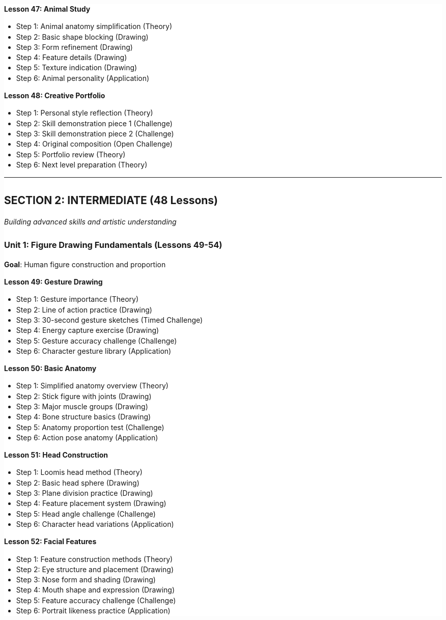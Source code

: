 **Lesson 47: Animal Study**
- Step 1: Animal anatomy simplification (Theory)
- Step 2: Basic shape blocking (Drawing)
- Step 3: Form refinement (Drawing)
- Step 4: Feature details (Drawing)
- Step 5: Texture indication (Drawing)
- Step 6: Animal personality (Application)

**Lesson 48: Creative Portfolio**
- Step 1: Personal style reflection (Theory)
- Step 2: Skill demonstration piece 1 (Challenge)
- Step 3: Skill demonstration piece 2 (Challenge)
- Step 4: Original composition (Open Challenge)
- Step 5: Portfolio review (Theory)
- Step 6: Next level preparation (Theory)

---

## SECTION 2: INTERMEDIATE (48 Lessons)
*Building advanced skills and artistic understanding*

### Unit 1: Figure Drawing Fundamentals (Lessons 49-54)
**Goal**: Human figure construction and proportion

**Lesson 49: Gesture Drawing**
- Step 1: Gesture importance (Theory)
- Step 2: Line of action practice (Drawing)
- Step 3: 30-second gesture sketches (Timed Challenge)
- Step 4: Energy capture exercise (Drawing)
- Step 5: Gesture accuracy challenge (Challenge)
- Step 6: Character gesture library (Application)

**Lesson 50: Basic Anatomy**
- Step 1: Simplified anatomy overview (Theory)
- Step 2: Stick figure with joints (Drawing)
- Step 3: Major muscle groups (Drawing)
- Step 4: Bone structure basics (Drawing)
- Step 5: Anatomy proportion test (Challenge)
- Step 6: Action pose anatomy (Application)

**Lesson 51: Head Construction**
- Step 1: Loomis head method (Theory)
- Step 2: Basic head sphere (Drawing)
- Step 3: Plane division practice (Drawing)
- Step 4: Feature placement system (Drawing)
- Step 5: Head angle challenge (Challenge)
- Step 6: Character head variations (Application)

**Lesson 52: Facial Features**
- Step 1: Feature construction methods (Theory)
- Step 2: Eye structure and placement (Drawing)
- Step 3: Nose form and shading (Drawing)
- Step 4: Mouth shape and expression (Drawing)
- Step 5: Feature accuracy challenge (Challenge)
- Step 6: Portrait likeness practice (Application)
